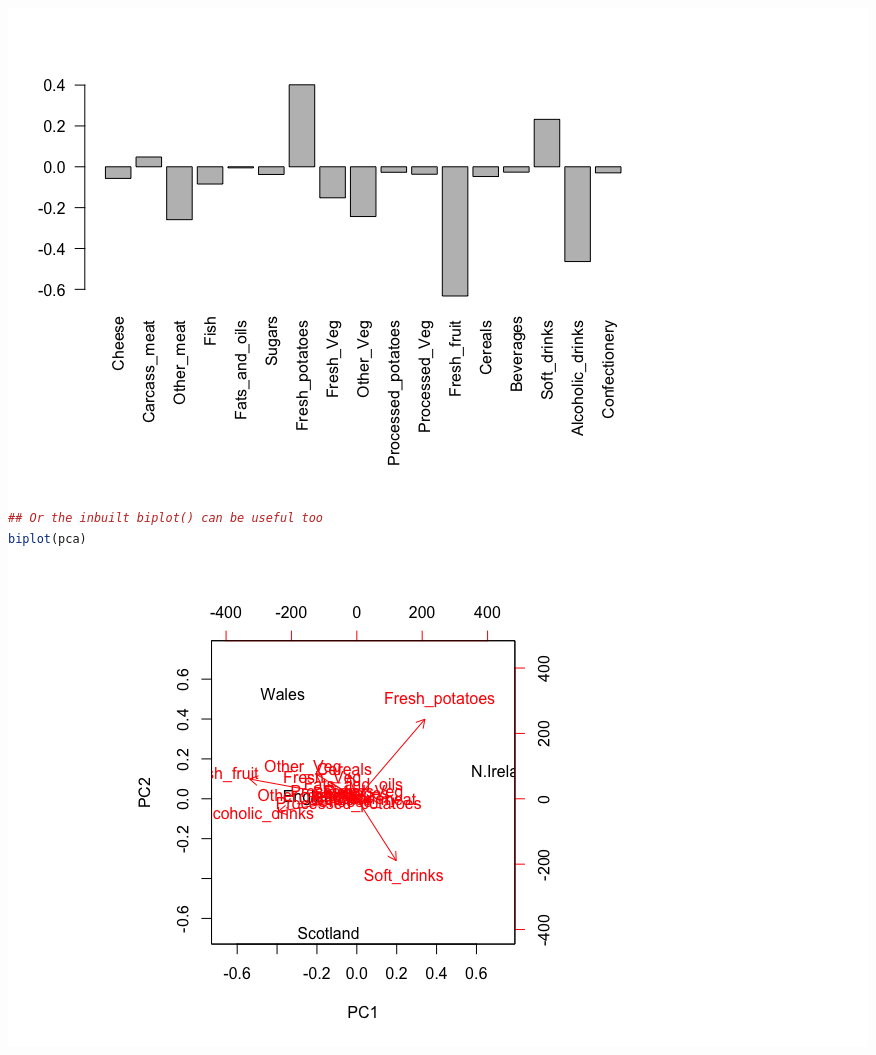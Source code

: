 ![](class8_machinelearning_files/figure-html/unnamed-chunk-39-1.png)



```r
## Or the inbuilt biplot() can be useful too 
biplot(pca)
```

![](class8_machinelearning_files/figure-html/unnamed-chunk-40-1.png)

